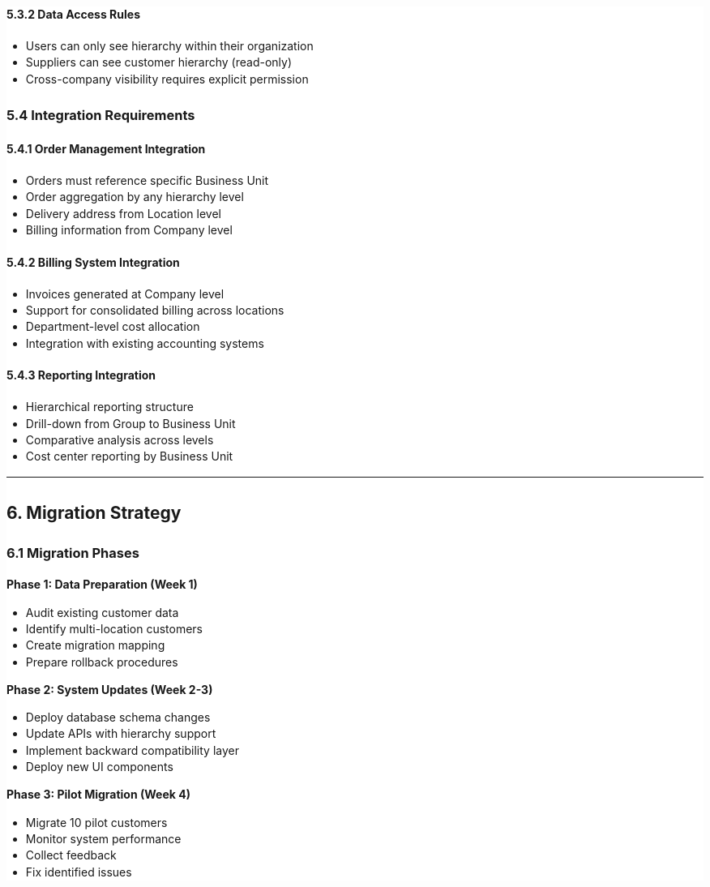 #### 5.3.2 Data Access Rules

- Users can only see hierarchy within their organization
- Suppliers can see customer hierarchy (read-only)
- Cross-company visibility requires explicit permission

### 5.4 Integration Requirements

#### 5.4.1 Order Management Integration

- Orders must reference specific Business Unit
- Order aggregation by any hierarchy level
- Delivery address from Location level
- Billing information from Company level

#### 5.4.2 Billing System Integration

- Invoices generated at Company level
- Support for consolidated billing across locations
- Department-level cost allocation
- Integration with existing accounting systems

#### 5.4.3 Reporting Integration

- Hierarchical reporting structure
- Drill-down from Group to Business Unit
- Comparative analysis across levels
- Cost center reporting by Business Unit

---

## 6. Migration Strategy

### 6.1 Migration Phases

**Phase 1: Data Preparation (Week 1)**

- Audit existing customer data
- Identify multi-location customers
- Create migration mapping
- Prepare rollback procedures

**Phase 2: System Updates (Week 2-3)**

- Deploy database schema changes
- Update APIs with hierarchy support
- Implement backward compatibility layer
- Deploy new UI components

**Phase 3: Pilot Migration (Week 4)**

- Migrate 10 pilot customers
- Monitor system performance
- Collect feedback
- Fix identified issues

